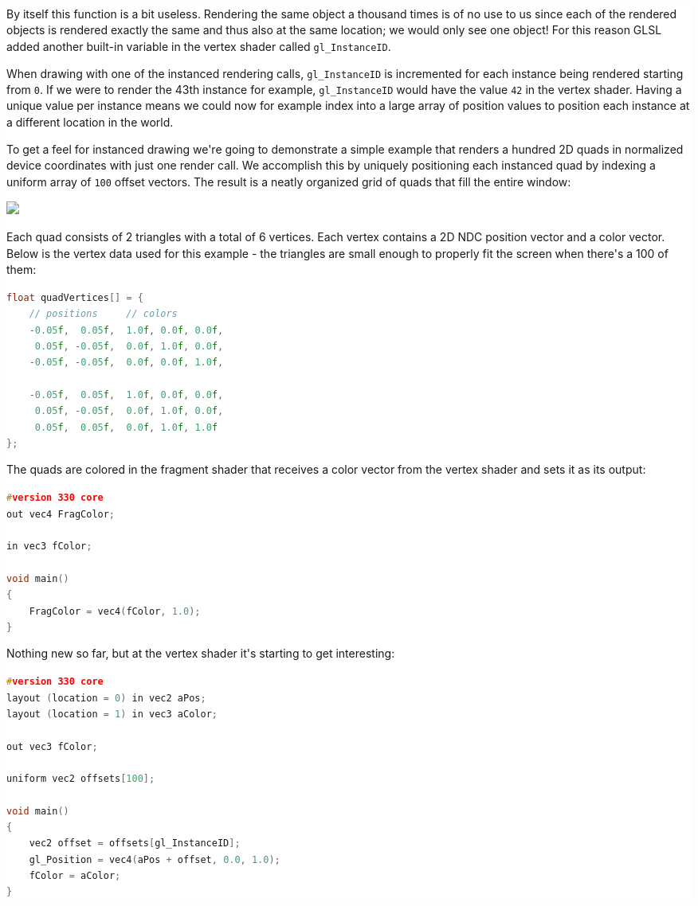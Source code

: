 By itself this function is a bit useless. Rendering the same object a thousand times is of no use to us since each of the rendered objects is rendered exactly the same and thus also at the same location; we would only see one object! For this reason GLSL added another built-in variable in the vertex shader called `gl_InstanceID`.

When drawing with one of the instanced rendering calls, `gl_InstanceID` is incremented for each instance being rendered starting from `0`. If we were to render the 43th instance for example, `gl_InstanceID` would have the value `42` in the vertex shader. Having a unique value per instance means we could now for example index into a large array of position values to position each instance at a different location in the world.

To get a feel for instanced drawing we're going to demonstrate a simple example that renders a hundred 2D quads in normalized device coordinates with just one render call. We accomplish this by uniquely positioning each instanced quad by indexing a uniform array of `100` offset vectors. The result is a neatly organized grid of quads that fill the entire window:

![](https://learnopengl.com/img/advanced/instancing_quads.png)

Each quad consists of 2 triangles with a total of 6 vertices. Each vertex contains a 2D NDC position vector and a color vector. Below is the vertex data used for this example - the triangles are small enough to properly fit the screen when there's a 100 of them:

```cpp
float quadVertices[] = {
    // positions     // colors
    -0.05f,  0.05f,  1.0f, 0.0f, 0.0f,
     0.05f, -0.05f,  0.0f, 1.0f, 0.0f,
    -0.05f, -0.05f,  0.0f, 0.0f, 1.0f,

    -0.05f,  0.05f,  1.0f, 0.0f, 0.0f,
     0.05f, -0.05f,  0.0f, 1.0f, 0.0f,
     0.05f,  0.05f,  0.0f, 1.0f, 1.0f
};
```

The quads are colored in the fragment shader that receives a color vector from the vertex shader and sets it as its output:

```cpp
#version 330 core
out vec4 FragColor;

in vec3 fColor;

void main()
{
    FragColor = vec4(fColor, 1.0);
}
```

Nothing new so far, but at the vertex shader it's starting to get interesting:

```cpp
#version 330 core
layout (location = 0) in vec2 aPos;
layout (location = 1) in vec3 aColor;

out vec3 fColor;

uniform vec2 offsets[100];

void main()
{
    vec2 offset = offsets[gl_InstanceID];
    gl_Position = vec4(aPos + offset, 0.0, 1.0);
    fColor = aColor;
}
```
